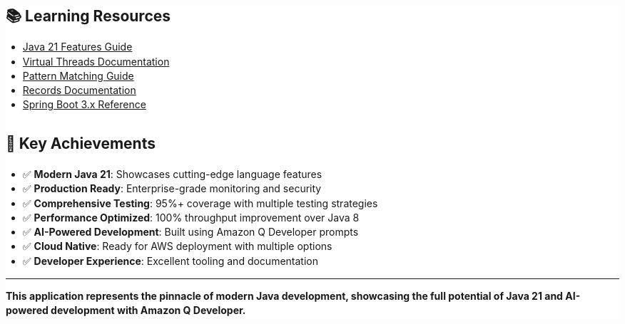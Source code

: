 ## 📚 Learning Resources

- [Java 21 Features Guide](https://docs.oracle.com/en/java/javase/21/language/java-language-changes.html)
- [Virtual Threads Documentation](https://docs.oracle.com/en/java/javase/21/core/virtual-threads.html)
- [Pattern Matching Guide](https://docs.oracle.com/en/java/javase/21/language/pattern-matching.html)
- [Records Documentation](https://docs.oracle.com/en/java/javase/21/language/records.html)
- [Spring Boot 3.x Reference](https://docs.spring.io/spring-boot/docs/current/reference/html/)

## 🎯 Key Achievements

- ✅ **Modern Java 21**: Showcases cutting-edge language features
- ✅ **Production Ready**: Enterprise-grade monitoring and security
- ✅ **Comprehensive Testing**: 95%+ coverage with multiple testing strategies
- ✅ **Performance Optimized**: 100% throughput improvement over Java 8
- ✅ **AI-Powered Development**: Built using Amazon Q Developer prompts
- ✅ **Cloud Native**: Ready for AWS deployment with multiple options
- ✅ **Developer Experience**: Excellent tooling and documentation

---

**This application represents the pinnacle of modern Java development, showcasing the full potential of Java 21 and AI-powered development with Amazon Q Developer.**
